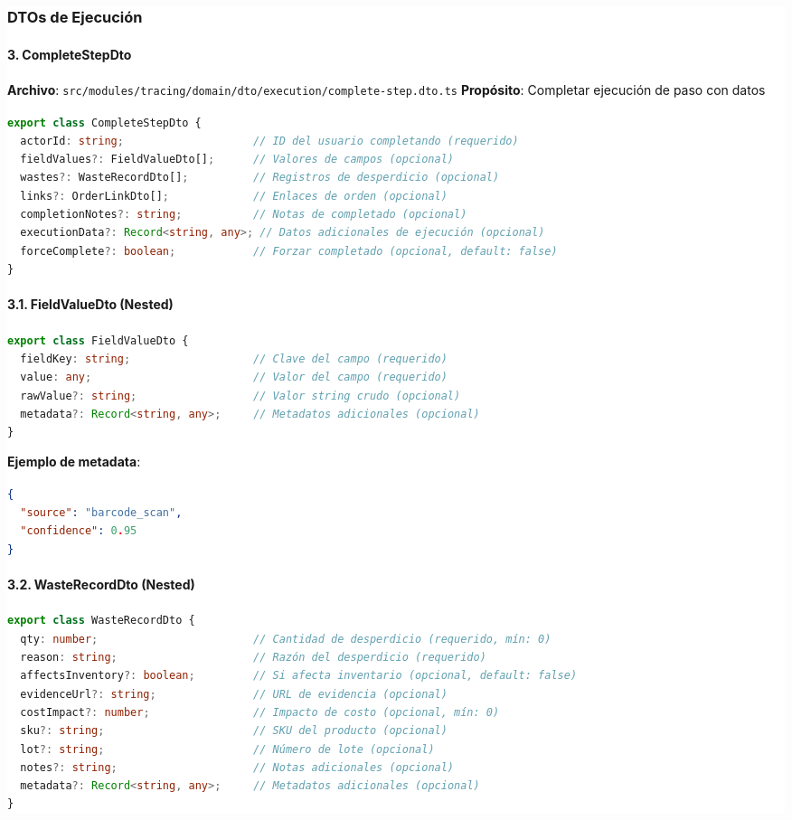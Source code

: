 ### DTOs de Ejecución

#### 3. CompleteStepDto

**Archivo**: `src/modules/tracing/domain/dto/execution/complete-step.dto.ts`
**Propósito**: Completar ejecución de paso con datos

```typescript
export class CompleteStepDto {
  actorId: string;                    // ID del usuario completando (requerido)
  fieldValues?: FieldValueDto[];      // Valores de campos (opcional)
  wastes?: WasteRecordDto[];          // Registros de desperdicio (opcional)
  links?: OrderLinkDto[];             // Enlaces de orden (opcional)
  completionNotes?: string;           // Notas de completado (opcional)
  executionData?: Record<string, any>; // Datos adicionales de ejecución (opcional)
  forceComplete?: boolean;            // Forzar completado (opcional, default: false)
}
```

#### 3.1. FieldValueDto (Nested)

```typescript
export class FieldValueDto {
  fieldKey: string;                   // Clave del campo (requerido)
  value: any;                         // Valor del campo (requerido)
  rawValue?: string;                  // Valor string crudo (opcional)
  metadata?: Record<string, any>;     // Metadatos adicionales (opcional)
}
```

**Ejemplo de metadata**:

```json
{
  "source": "barcode_scan",
  "confidence": 0.95
}
```

#### 3.2. WasteRecordDto (Nested)

```typescript
export class WasteRecordDto {
  qty: number;                        // Cantidad de desperdicio (requerido, mín: 0)
  reason: string;                     // Razón del desperdicio (requerido)
  affectsInventory?: boolean;         // Si afecta inventario (opcional, default: false)
  evidenceUrl?: string;               // URL de evidencia (opcional)
  costImpact?: number;                // Impacto de costo (opcional, mín: 0)
  sku?: string;                       // SKU del producto (opcional)
  lot?: string;                       // Número de lote (opcional)
  notes?: string;                     // Notas adicionales (opcional)
  metadata?: Record<string, any>;     // Metadatos adicionales (opcional)
}
```
